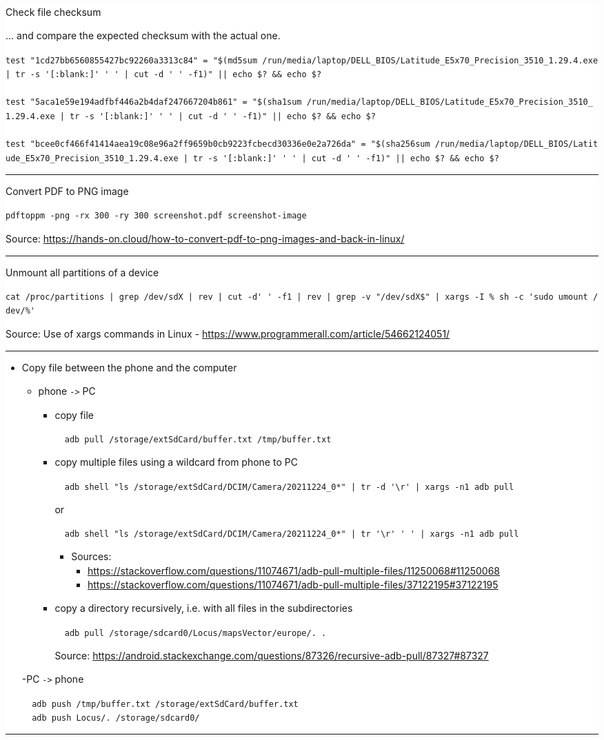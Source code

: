 
Check file checksum

... and compare the expected checksum with the actual one.

    test "1cd27bb6560855427bc92260a3313c84" = "$(md5sum /run/media/laptop/DELL_BIOS/Latitude_E5x70_Precision_3510_1.29.4.exe | tr -s '[:blank:]' ' ' | cut -d ' ' -f1)" || echo $? && echo $?

    test "5aca1e59e194adfbf446a2b4daf247667204b861" = "$(sha1sum /run/media/laptop/DELL_BIOS/Latitude_E5x70_Precision_3510_1.29.4.exe | tr -s '[:blank:]' ' ' | cut -d ' ' -f1)" || echo $? && echo $?

    test "bcee0cf466f41414aea19c08e96a2ff9659b0cb9223fcbecd30336e0e2a726da" = "$(sha256sum /run/media/laptop/DELL_BIOS/Latitude_E5x70_Precision_3510_1.29.4.exe | tr -s '[:blank:]' ' ' | cut -d ' ' -f1)" || echo $? && echo $?

---

Convert PDF to PNG image

    pdftoppm -png -rx 300 -ry 300 screenshot.pdf screenshot-image

Source: https://hands-on.cloud/how-to-convert-pdf-to-png-images-and-back-in-linux/

---

Unmount all partitions of a device

    cat /proc/partitions | grep /dev/sdX | rev | cut -d' ' -f1 | rev | grep -v "/dev/sdX$" | xargs -I % sh -c 'sudo umount /dev/%'

Source: Use of xargs commands in Linux - https://www.programmerall.com/article/54662124051/

---

- Copy file between the phone and the computer

    - phone `->` PC

        - copy file

                adb pull /storage/extSdCard/buffer.txt /tmp/buffer.txt
    
        - copy multiple files using a wildcard from phone to PC
  
                adb shell "ls /storage/extSdCard/DCIM/Camera/20211224_0*" | tr -d '\r' | xargs -n1 adb pull

            or
  
                adb shell "ls /storage/extSdCard/DCIM/Camera/20211224_0*" | tr '\r' ' ' | xargs -n1 adb pull
                
            - Sources:
                - https://stackoverflow.com/questions/11074671/adb-pull-multiple-files/11250068#11250068
                - https://stackoverflow.com/questions/11074671/adb-pull-multiple-files/37122195#37122195
                
        - copy a directory recursively, i.e. with all files in the subdirectories

                adb pull /storage/sdcard0/Locus/mapsVector/europe/. .

            Source: https://android.stackexchange.com/questions/87326/recursive-adb-pull/87327#87327
    
    -PC `->` phone
    
        adb push /tmp/buffer.txt /storage/extSdCard/buffer.txt
        adb push Locus/. /storage/sdcard0/
    
---